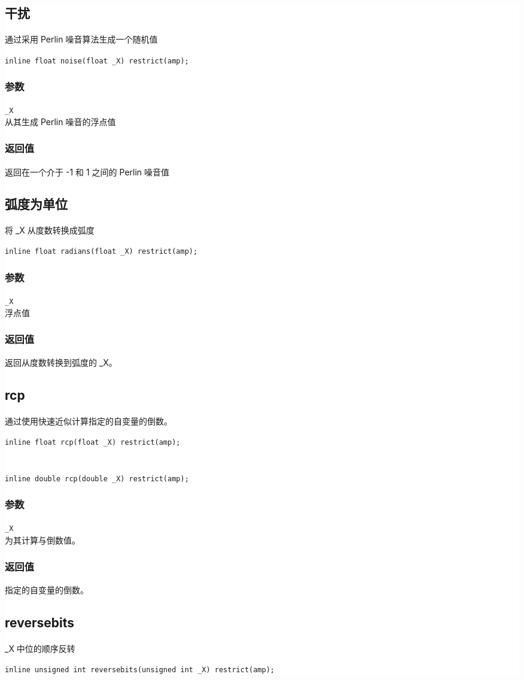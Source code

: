 ##  <a name="noise"></a>干扰  
 通过采用 Perlin 噪音算法生成一个随机值  
  
```  
inline float noise(float _X) restrict(amp);
```  
  
### <a name="parameters"></a>参数  
 `_X`  
 从其生成 Perlin 噪音的浮点值  
  
### <a name="return-value"></a>返回值  
 返回在一个介于 -1 和 1 之间的 Perlin 噪音值  
  
##  <a name="radians"></a>弧度为单位  
 将 _X 从度数转换成弧度  
  
```  
inline float radians(float _X) restrict(amp);
```  
  
### <a name="parameters"></a>参数  
 `_X`  
 浮点值  
  
### <a name="return-value"></a>返回值  
 返回从度数转换到弧度的 _X。  
  
##  <a name="rcp"></a>rcp  
 通过使用快速近似计算指定的自变量的倒数。  
  
```  
inline float rcp(float _X) restrict(amp);

 
inline double rcp(double _X) restrict(amp);
```  
  
### <a name="parameters"></a>参数  
 `_X`  
 为其计算与倒数值。  
  
### <a name="return-value"></a>返回值  
 指定的自变量的倒数。  
  
##  <a name="reversebits"></a>reversebits  
 _X 中位的顺序反转  
  
```  
inline unsigned int reversebits(unsigned int _X) restrict(amp);
```  
  